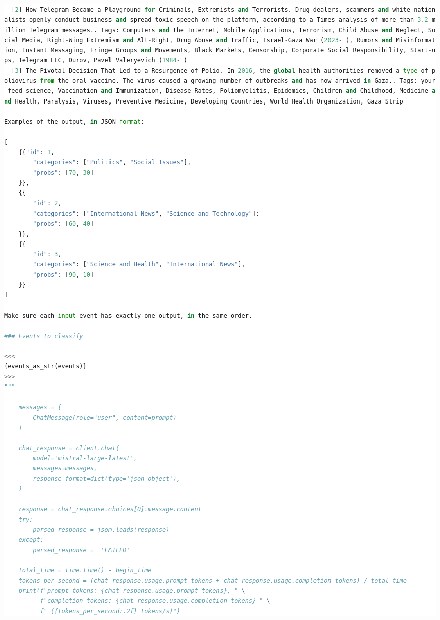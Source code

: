 ```python
- [2] How Telegram Became a Playground for Criminals, Extremists and Terrorists. Drug dealers, scammers and white nationalists openly conduct business and spread toxic speech on the platform, according to a Times analysis of more than 3.2 million Telegram messages.. Tags: Computers and the Internet, Mobile Applications, Terrorism, Child Abuse and Neglect, Social Media, Right-Wing Extremism and Alt-Right, Drug Abuse and Traffic, Israel-Gaza War (2023- ), Rumors and Misinformation, Instant Messaging, Fringe Groups and Movements, Black Markets, Censorship, Corporate Social Responsibility, Start-ups, Telegram LLC, Durov, Pavel Valeryevich (1984- )
- [3] The Pivotal Decision That Led to a Resurgence of Polio. In 2016, the global health authorities removed a type of poliovirus from the oral vaccine. The virus caused a growing number of outbreaks and has now arrived in Gaza.. Tags: your-feed-science, Vaccination and Immunization, Disease Rates, Poliomyelitis, Epidemics, Children and Childhood, Medicine and Health, Paralysis, Viruses, Preventive Medicine, Developing Countries, World Health Organization, Gaza Strip

Examples of the output, in JSON format:

[
    {{"id": 1,
        "categories": ["Politics", "Social Issues"],
        "probs": [70, 30]
    }},
    {{
        "id": 2,
        "categories": ["International News", "Science and Technology"]: 
        "probs": [60, 40]
    }},
    {{
        "id": 3,
        "categories": ["Science and Health", "International News"],
        "probs": [90, 10] 
    }}
]

Make sure each input event has exactly one output, in the same order.

### Events to classify

<<<
{events_as_str(events)}
>>>
"""

    messages = [
        ChatMessage(role="user", content=prompt)
    ]

    chat_response = client.chat(
        model='mistral-large-latest',
        messages=messages,
        response_format=dict(type='json_object'),
    )

    response = chat_response.choices[0].message.content
    try:
        parsed_response = json.loads(response)
    except:
        parsed_response =  'FAILED'

    total_time = time.time() - begin_time
    tokens_per_second = (chat_response.usage.prompt_tokens + chat_response.usage.completion_tokens) / total_time 
    print(f"prompt tokens: {chat_response.usage.prompt_tokens}, " \
          f"completion tokens: {chat_response.usage.completion_tokens} " \
          f" ({tokens_per_second:.2f} tokens/s)")
```